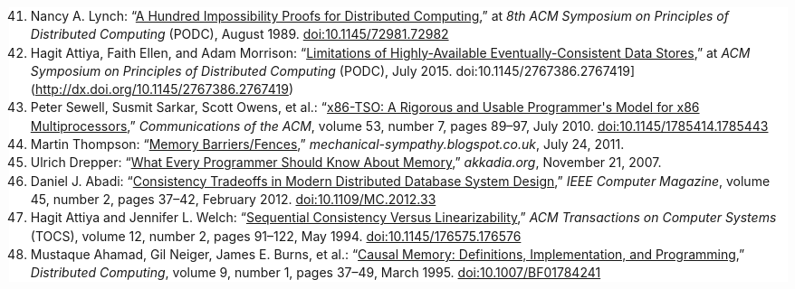 41. Nancy A. Lynch: “[A Hundred Impossibility Proofs for Distributed Computing](http://groups.csail.mit.edu/tds/papers/Lynch/podc89.pdf),” at *8th ACM Symposium on Principles of Distributed Computing* (PODC), August 1989. [doi:10.1145/72981.72982](http://dx.doi.org/10.1145/72981.72982)
42. Hagit Attiya, Faith Ellen, and Adam Morrison: “[Limitations of Highly-Available Eventually-Consistent Data Stores](http://www.cs.technion.ac.il/people/mad/online-publications/podc2015-replds.pdf),” at *ACM Symposium on Principles of Distributed Computing* (PODC), July 2015. doi:10.1145/2767386.2767419](http://dx.doi.org/10.1145/2767386.2767419)
43. Peter Sewell, Susmit Sarkar, Scott Owens, et al.: “[x86-TSO: A Rigorous and Usable Programmer's Model for x86 Multiprocessors](http://www.cl.cam.ac.uk/~pes20/weakmemory/cacm.pdf),” *Communications of the ACM*, volume 53, number 7, pages 89–97, July 2010. [doi:10.1145/1785414.1785443](http://dx.doi.org/10.1145/1785414.1785443)
44. Martin Thompson: “[Memory Barriers/Fences](http://mechanical-sympathy.blogspot.co.uk/2011/07/memory-barriersfences.html),” *mechanical-sympathy.blogspot.co.uk*, July 24, 2011.
45. Ulrich Drepper: “[What Every Programmer Should Know About Memory](http://www.akkadia.org/drepper/cpumemory.pdf),” *akkadia.org*, November 21, 2007.
46. Daniel J. Abadi: “[Consistency Tradeoffs in Modern Distributed Database System Design](http://cs-www.cs.yale.edu/homes/dna/papers/abadi-pacelc.pdf),” *IEEE Computer Magazine*, volume 45, number 2, pages 37–42, February 2012. [doi:10.1109/MC.2012.33](http://dx.doi.org/10.1109/MC.2012.33)
47. Hagit Attiya and Jennifer L. Welch: “[Sequential Consistency Versus Linearizability](http://courses.csail.mit.edu/6.852/01/papers/p91-attiya.pdf),” *ACM Transactions on Computer Systems* (TOCS), volume 12, number 2, pages 91–122, May 1994. [doi:10.1145/176575.176576](http://dx.doi.org/10.1145/176575.176576)
48. Mustaque Ahamad, Gil Neiger, James E. Burns, et al.: “[Causal Memory: Definitions, Implementation, and Programming](http://www-i2.informatik.rwth-aachen.de/i2/fileadmin/user_upload/documents/Seminar_MCMM11/Causal_memory_1996.pdf),” *Distributed Computing*, volume 9, number 1, pages 37–49, March 1995. [doi:10.1007/BF01784241](http://dx.doi.org/10.1007/BF01784241)

